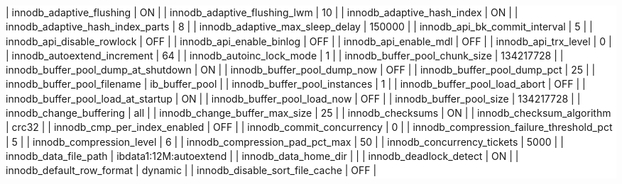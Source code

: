 | innodb_adaptive_flushing | ON |
| innodb_adaptive_flushing_lwm | 10 |
| innodb_adaptive_hash_index | ON |
| innodb_adaptive_hash_index_parts | 8 |
| innodb_adaptive_max_sleep_delay | 150000 |
| innodb_api_bk_commit_interval | 5 |
| innodb_api_disable_rowlock | OFF |
| innodb_api_enable_binlog | OFF |
| innodb_api_enable_mdl | OFF |
| innodb_api_trx_level | 0 |
| innodb_autoextend_increment | 64 |
| innodb_autoinc_lock_mode | 1 |
| innodb_buffer_pool_chunk_size | 134217728 |
| innodb_buffer_pool_dump_at_shutdown | ON |
| innodb_buffer_pool_dump_now | OFF |
| innodb_buffer_pool_dump_pct | 25 |
| innodb_buffer_pool_filename | ib_buffer_pool |
| innodb_buffer_pool_instances | 1 |
| innodb_buffer_pool_load_abort | OFF |
| innodb_buffer_pool_load_at_startup | ON |
| innodb_buffer_pool_load_now | OFF |
| innodb_buffer_pool_size | 134217728 |
| innodb_change_buffering | all |
| innodb_change_buffer_max_size | 25 |
| innodb_checksums | ON |
| innodb_checksum_algorithm | crc32 |
| innodb_cmp_per_index_enabled | OFF |
| innodb_commit_concurrency | 0 |
| innodb_compression_failure_threshold_pct | 5 |
| innodb_compression_level | 6 |
| innodb_compression_pad_pct_max | 50 |
| innodb_concurrency_tickets | 5000 |
| innodb_data_file_path | ibdata1:12M:autoextend |
| innodb_data_home_dir |  |
| innodb_deadlock_detect | ON |
| innodb_default_row_format | dynamic |
| innodb_disable_sort_file_cache | OFF |
